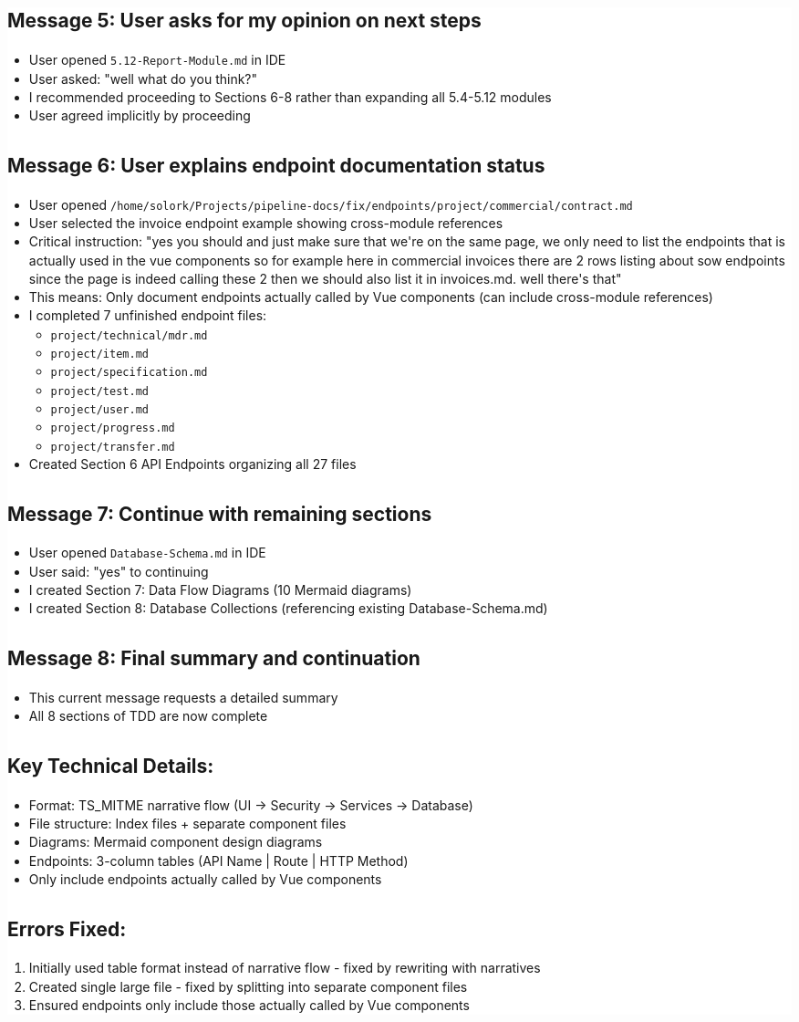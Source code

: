 ## Message 5: User asks for my opinion on next steps
- User opened `5.12-Report-Module.md` in IDE
- User asked: "well what do you think?"
- I recommended proceeding to Sections 6-8 rather than expanding all 5.4-5.12 modules
- User agreed implicitly by proceeding

## Message 6: User explains endpoint documentation status
- User opened `/home/solork/Projects/pipeline-docs/fix/endpoints/project/commercial/contract.md`
- User selected the invoice endpoint example showing cross-module references
- Critical instruction: "yes you should and just make sure that we're on the same page, we only need to list the endpoints that is actually used in the vue components so for example here in commercial invoices there are 2 rows listing about sow endpoints since the page is indeed calling these 2 then we should also list it in invoices.md. well there's that"
- This means: Only document endpoints actually called by Vue components (can include cross-module references)
- I completed 7 unfinished endpoint files:
  - `project/technical/mdr.md`
  - `project/item.md`
  - `project/specification.md`
  - `project/test.md`
  - `project/user.md`
  - `project/progress.md`
  - `project/transfer.md`
- Created Section 6 API Endpoints organizing all 27 files

## Message 7: Continue with remaining sections
- User opened `Database-Schema.md` in IDE
- User said: "yes" to continuing
- I created Section 7: Data Flow Diagrams (10 Mermaid diagrams)
- I created Section 8: Database Collections (referencing existing Database-Schema.md)

## Message 8: Final summary and continuation
- This current message requests a detailed summary
- All 8 sections of TDD are now complete

## Key Technical Details:
- Format: TS_MITME narrative flow (UI → Security → Services → Database)
- File structure: Index files + separate component files
- Diagrams: Mermaid component design diagrams
- Endpoints: 3-column tables (API Name | Route | HTTP Method)
- Only include endpoints actually called by Vue components

## Errors Fixed:
1. Initially used table format instead of narrative flow - fixed by rewriting with narratives
2. Created single large file - fixed by splitting into separate component files
3. Ensured endpoints only include those actually called by Vue components
